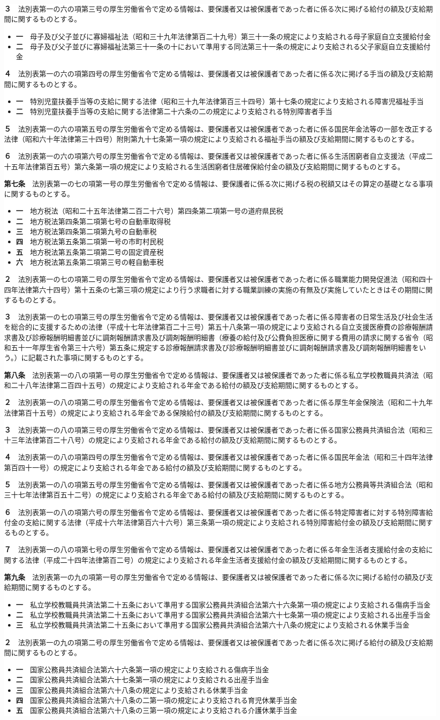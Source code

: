 **３**　法別表第一の六の項第三号の厚生労働省令で定める情報は、要保護者又は被保護者であった者に係る次に掲げる給付の額及び支給期間に関するものとする。  
* **一**　母子及び父子並びに寡婦福祉法（昭和三十九年法律第百二十九号）第三十一条の規定により支給される母子家庭自立支援給付金  
* **二**　母子及び父子並びに寡婦福祉法第三十一条の十において準用する同法第三十一条の規定により支給される父子家庭自立支援給付金  
  
**４**　法別表第一の六の項第四号の厚生労働省令で定める情報は、要保護者又は被保護者であった者に係る次に掲げる手当の額及び支給期間に関するものとする。  
* **一**　特別児童扶養手当等の支給に関する法律（昭和三十九年法律第百三十四号）第十七条の規定により支給される障害児福祉手当  
* **二**　特別児童扶養手当等の支給に関する法律第二十六条の二の規定により支給される特別障害者手当  
  
**５**　法別表第一の六の項第五号の厚生労働省令で定める情報は、要保護者又は被保護者であった者に係る国民年金法等の一部を改正する法律（昭和六十年法律第三十四号）附則第九十七条第一項の規定により支給される福祉手当の額及び支給期間に関するものとする。  
  
**６**　法別表第一の六の項第六号の厚生労働省令で定める情報は、要保護者又は被保護者であった者に係る生活困窮者自立支援法（平成二十五年法律第百五号）第六条第一項の規定により支給される生活困窮者住居確保給付金の額及び支給期間に関するものとする。  
  
**第七条**　法別表第一の七の項第一号の厚生労働省令で定める情報は、要保護者に係る次に掲げる税の税額又はその算定の基礎となる事項に関するものとする。  
* **一**　地方税法（昭和二十五年法律第二百二十六号）第四条第二項第一号の道府県民税  
* **二**　地方税法第四条第二項第七号の自動車取得税  
* **三**　地方税法第四条第二項第九号の自動車税  
* **四**　地方税法第五条第二項第一号の市町村民税  
* **五**　地方税法第五条第二項第二号の固定資産税  
* **六**　地方税法第五条第二項第三号の軽自動車税  
  
**２**　法別表第一の七の項第二号の厚生労働省令で定める情報は、要保護者又は被保護者であった者に係る職業能力開発促進法（昭和四十四年法律第六十四号）第十五条の七第三項の規定により行う求職者に対する職業訓練の実施の有無及び実施していたときはその期間に関するものとする。  
  
**３**　法別表第一の七の項第三号の厚生労働省令で定める情報は、要保護者又は被保護者であった者に係る障害者の日常生活及び社会生活を総合的に支援するための法律（平成十七年法律第百二十三号）第五十八条第一項の規定により支給される自立支援医療費の診療報酬請求書及び診療報酬明細書並びに調剤報酬請求書及び調剤報酬明細書（療養の給付及び公費負担医療に関する費用の請求に関する省令（昭和五十一年厚生省令第三十六号）第五条に規定する診療報酬請求書及び診療報酬明細書並びに調剤報酬請求書及び調剤報酬明細書をいう。）に記載された事項に関するものとする。  
  
**第八条**　法別表第一の八の項第一号の厚生労働省令で定める情報は、要保護者又は被保護者であった者に係る私立学校教職員共済法（昭和二十八年法律第二百四十五号）の規定により支給される年金である給付の額及び支給期間に関するものとする。  
  
**２**　法別表第一の八の項第二号の厚生労働省令で定める情報は、要保護者又は被保護者であった者に係る厚生年金保険法（昭和二十九年法律第百十五号）の規定により支給される年金である保険給付の額及び支給期間に関するものとする。  
  
**３**　法別表第一の八の項第三号の厚生労働省令で定める情報は、要保護者又は被保護者であった者に係る国家公務員共済組合法（昭和三十三年法律第百二十八号）の規定により支給される年金である給付の額及び支給期間に関するものとする。  
  
**４**　法別表第一の八の項第四号の厚生労働省令で定める情報は、要保護者又は被保護者であった者に係る国民年金法（昭和三十四年法律第百四十一号）の規定により支給される年金である給付の額及び支給期間に関するものとする。  
  
**５**　法別表第一の八の項第五号の厚生労働省令で定める情報は、要保護者又は被保護者であった者に係る地方公務員等共済組合法（昭和三十七年法律第百五十二号）の規定により支給される年金である給付の額及び支給期間に関するものとする。  
  
**６**　法別表第一の八の項第六号の厚生労働省令で定める情報は、要保護者又は被保護者であった者に係る特定障害者に対する特別障害給付金の支給に関する法律（平成十六年法律第百六十六号）第三条第一項の規定により支給される特別障害給付金の額及び支給期間に関するものとする。  
  
**７**　法別表第一の八の項第七号の厚生労働省令で定める情報は、要保護者又は被保護者であった者に係る年金生活者支援給付金の支給に関する法律（平成二十四年法律第百二号）の規定により支給される年金生活者支援給付金の額及び支給期間に関するものとする。  
  
**第九条**　法別表第一の九の項第一号の厚生労働省令で定める情報は、要保護者又は被保護者であった者に係る次に掲げる給付の額及び支給期間に関するものとする。  
* **一**　私立学校教職員共済法第二十五条において準用する国家公務員共済組合法第六十六条第一項の規定により支給される傷病手当金  
* **二**　私立学校教職員共済法第二十五条において準用する国家公務員共済組合法第六十七条第一項の規定により支給される出産手当金  
* **三**　私立学校教職員共済法第二十五条において準用する国家公務員共済組合法第六十八条の規定により支給される休業手当金  
  
**２**　法別表第一の九の項第二号の厚生労働省令で定める情報は、要保護者又は被保護者であった者に係る次に掲げる給付の額及び支給期間に関するものとする。  
* **一**　国家公務員共済組合法第六十六条第一項の規定により支給される傷病手当金  
* **二**　国家公務員共済組合法第六十七条第一項の規定により支給される出産手当金  
* **三**　国家公務員共済組合法第六十八条の規定により支給される休業手当金  
* **四**　国家公務員共済組合法第六十八条の二第一項の規定により支給される育児休業手当金  
* **五**　国家公務員共済組合法第六十八条の三第一項の規定により支給される介護休業手当金  
  